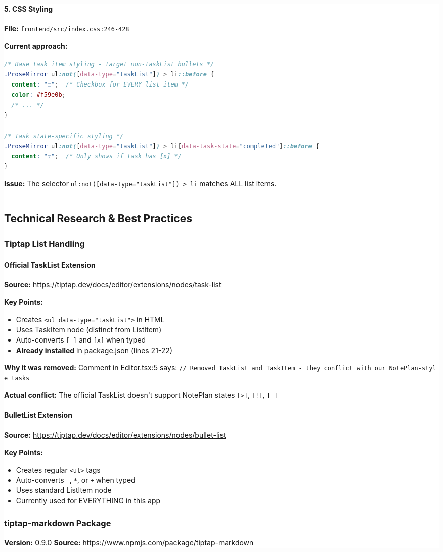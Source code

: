 #### 5. **CSS Styling**
**File:** `frontend/src/index.css:246-428`

**Current approach:**
```css
/* Base task item styling - target non-taskList bullets */
.ProseMirror ul:not([data-type="taskList"]) > li::before {
  content: "☐";  /* Checkbox for EVERY list item */
  color: #f59e0b;
  /* ... */
}

/* Task state-specific styling */
.ProseMirror ul:not([data-type="taskList"]) > li[data-task-state="completed"]::before {
  content: "☑";  /* Only shows if task has [x] */
}
```

**Issue:** The selector `ul:not([data-type="taskList"]) > li` matches ALL list items.

---

## Technical Research & Best Practices

### Tiptap List Handling

#### Official TaskList Extension
**Source:** https://tiptap.dev/docs/editor/extensions/nodes/task-list

**Key Points:**
- Creates `<ul data-type="taskList">` in HTML
- Uses TaskItem node (distinct from ListItem)
- Auto-converts `[ ]` and `[x]` when typed
- **Already installed** in package.json (lines 21-22)

**Why it was removed:**
Comment in Editor.tsx:5 says: `// Removed TaskList and TaskItem - they conflict with our NotePlan-style tasks`

**Actual conflict:**
The official TaskList doesn't support NotePlan states `[>]`, `[!]`, `[-]`

#### BulletList Extension
**Source:** https://tiptap.dev/docs/editor/extensions/nodes/bullet-list

**Key Points:**
- Creates regular `<ul>` tags
- Auto-converts `-`, `*`, or `+` when typed
- Uses standard ListItem node
- Currently used for EVERYTHING in this app

### tiptap-markdown Package
**Version:** 0.9.0
**Source:** https://www.npmjs.com/package/tiptap-markdown
